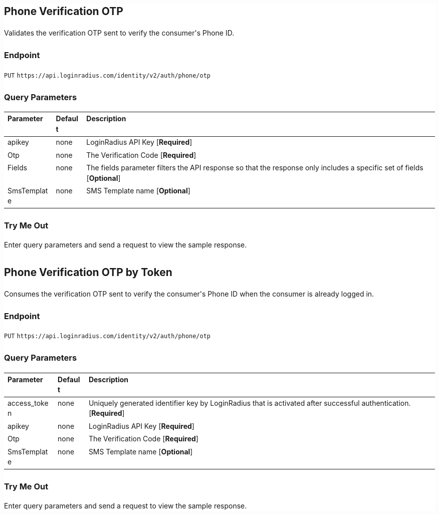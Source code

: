 ## Phone Verification OTP

  Validates the verification OTP sent to verify the consumer's Phone ID.

  ### Endpoint
  `PUT` `https://api.loginradius.com/identity/v2/auth/phone/otp`

  ### Query Parameters
  | Parameter    | Default | Description |
  | :------------ | :------- | :-------------------------------------------------------------------------------- |
  | apikey | none | LoginRadius API Key [**Required**] |
  | Otp | none | The Verification Code [**Required**] |
  | Fields | none | The fields parameter filters the API response so that the response only includes a specific set of fields [**Optional**] |
  | SmsTemplate | none | SMS Template name [**Optional**] |
  
  ### Try Me Out
    
  Enter query parameters and send a request to view the sample response.

  <try-me-out id="phone-verification-otp" endpoint="https://api.loginradius.com/identity/v2/auth/phone/otp" method="PUT" params='{"queryParams":[{"key":"apiKey","default":""},{"key":"otp"},{"key":"fields"},{"key":"smsTemplate"}],"headers":[{"key":"Content-Type","default":"application/json"}],"body":{"phone":""}}'></try-me-out>

## Phone Verification OTP by Token

  Consumes the verification OTP sent to verify the consumer's Phone ID when the consumer is already logged in.

  ### Endpoint
  `PUT` `https://api.loginradius.com/identity/v2/auth/phone/otp`

  ### Query Parameters
  | Parameter    | Default | Description |
  | :------------ | :------- | :-------------------------------------------------------------------------------- |
  | access_token | none | Uniquely generated identifier key by LoginRadius that is activated after successful authentication. [**Required**] |
  | apikey | none | LoginRadius API Key [**Required**] |
  | Otp | none | The Verification Code [**Required**] |
  | SmsTemplate | none | SMS Template name [**Optional**] |
  
  ### Try Me Out
    
  Enter query parameters and send a request to view the sample response.

  <try-me-out id="phone-verification-otp-by-token" endpoint="https://api.loginradius.com/identity/v2/auth/phone/otp" method="PUT" params='{"queryParams":[{"key":"access_token","default":""},{"key":"apiKey"},{"key":"otp"},{"key":"smsTemplate"}]}'></try-me-out>

